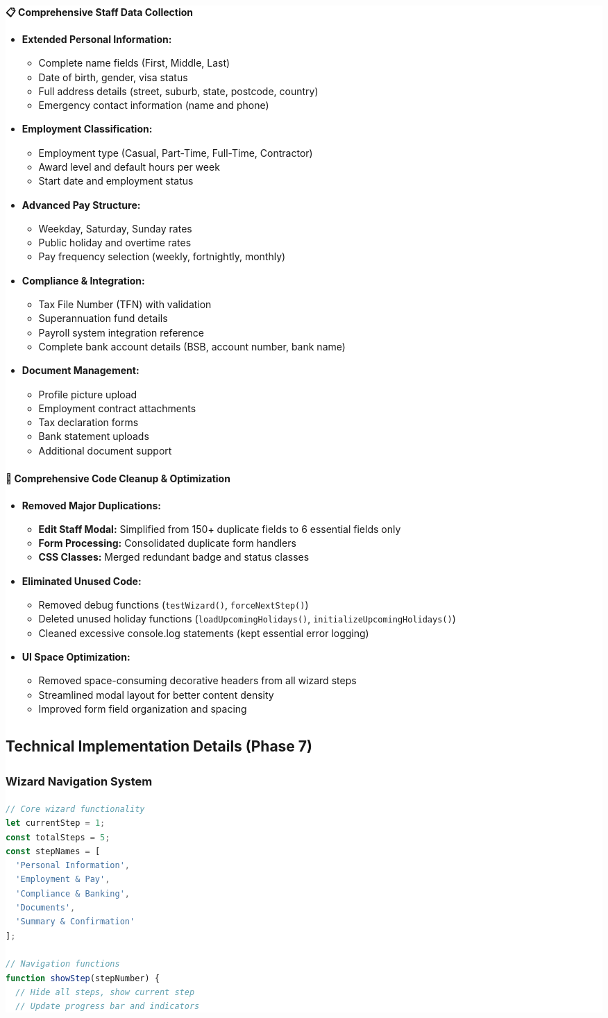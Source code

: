 #### 📋 Comprehensive Staff Data Collection
- **Extended Personal Information:**
  - Complete name fields (First, Middle, Last)
  - Date of birth, gender, visa status
  - Full address details (street, suburb, state, postcode, country)
  - Emergency contact information (name and phone)

- **Employment Classification:**
  - Employment type (Casual, Part-Time, Full-Time, Contractor)
  - Award level and default hours per week
  - Start date and employment status

- **Advanced Pay Structure:**
  - Weekday, Saturday, Sunday rates
  - Public holiday and overtime rates
  - Pay frequency selection (weekly, fortnightly, monthly)

- **Compliance & Integration:**
  - Tax File Number (TFN) with validation
  - Superannuation fund details
  - Payroll system integration reference
  - Complete bank account details (BSB, account number, bank name)

- **Document Management:**
  - Profile picture upload
  - Employment contract attachments
  - Tax declaration forms
  - Bank statement uploads
  - Additional document support

#### 🧹 Comprehensive Code Cleanup & Optimization
- **Removed Major Duplications:**
  - **Edit Staff Modal:** Simplified from 150+ duplicate fields to 6 essential fields only
  - **Form Processing:** Consolidated duplicate form handlers
  - **CSS Classes:** Merged redundant badge and status classes

- **Eliminated Unused Code:**
  - Removed debug functions (`testWizard()`, `forceNextStep()`)
  - Deleted unused holiday functions (`loadUpcomingHolidays()`, `initializeUpcomingHolidays()`)
  - Cleaned excessive console.log statements (kept essential error logging)

- **UI Space Optimization:**
  - Removed space-consuming decorative headers from all wizard steps
  - Streamlined modal layout for better content density
  - Improved form field organization and spacing

## Technical Implementation Details (Phase 7)

### Wizard Navigation System
```javascript
// Core wizard functionality
let currentStep = 1;
const totalSteps = 5;
const stepNames = [
  'Personal Information',
  'Employment & Pay',
  'Compliance & Banking',
  'Documents',
  'Summary & Confirmation'
];

// Navigation functions
function showStep(stepNumber) {
  // Hide all steps, show current step
  // Update progress bar and indicators
```